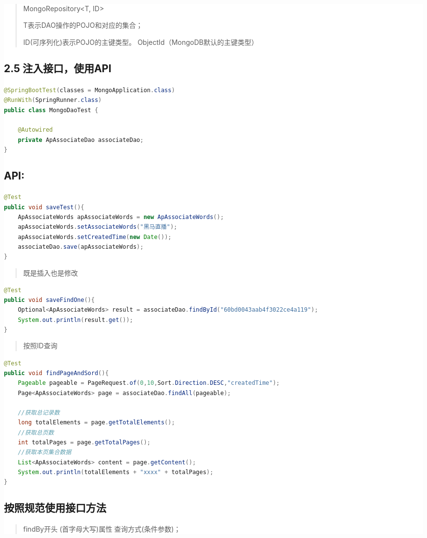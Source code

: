 > MongoRepository<T, ID>
>
> T表示DAO操作的POJO和对应的集合；
>
> ID(可序列化)表示POJO的主键类型。 ObjectId（MongoDB默认的主键类型）

## 2.5 注入接口，使用API
```java
@SpringBootTest(classes = MongoApplication.class)
@RunWith(SpringRunner.class)
public class MongoDaoTest {

    @Autowired
    private ApAssociateDao associateDao;
}
```
## API:
```java
@Test
public void saveTest(){
    ApAssociateWords apAssociateWords = new ApAssociateWords();
    apAssociateWords.setAssociateWords("黑马直播");
    apAssociateWords.setCreatedTime(new Date());
    associateDao.save(apAssociateWords);
}
```
> 既是插入也是修改


```java
@Test
public void saveFindOne(){
    Optional<ApAssociateWords> result = associateDao.findById("60bd0043aab4f3022ce4a119");
    System.out.println(result.get());
}
```
> 按照ID查询


```java
@Test
public void findPageAndSord(){
    Pageable pageable = PageRequest.of(0,10,Sort.Direction.DESC,"createdTime");
    Page<ApAssociateWords> page = associateDao.findAll(pageable);

    //获取总记录数
    long totalElements = page.getTotalElements();
    //获取总页数
    int totalPages = page.getTotalPages();
    //获取本页集合数据
    List<ApAssociateWords> content = page.getContent();
    System.out.println(totalElements + "xxxx" + totalPages);
}
```
## 按照规范使用接口方法
> findBy开头 (首字母大写)属性 查询方式(条件参数)；
